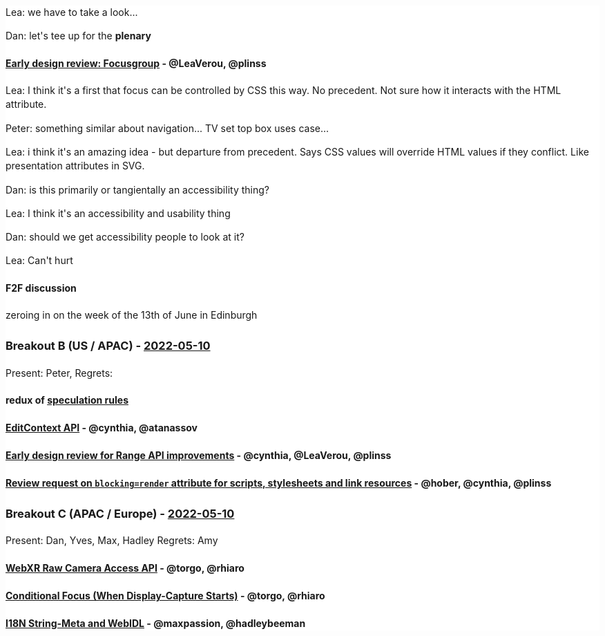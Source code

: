 Lea: we have to take a look... 

Dan: let's tee up for the **plenary** 

#### [Early design review: Focusgroup](https://github.com/w3ctag/design-reviews/issues/732) - @LeaVerou, @plinss

Lea: I think it's a first that focus can be controlled by CSS this way. No precedent. Not sure how it interacts with the HTML attribute.

Peter: something similar about navigation...  TV set top box uses case...

Lea: i think it's an amazing idea - but departure from precedent. Says CSS values will override HTML values if they conflict. Like presentation attributes in SVG.

Dan: is this primarily or tangientally an accessibility thing?

Lea: I think it's an accessibility and usability thing

Dan: should we get accessibility people to look at it?

Lea: Can't hurt



#### F2F discussion

zeroing in on the week of the 13th of June in Edinburgh

### Breakout B (US / APAC) - [2022-05-10](https://www.timeanddate.com/worldclock/converter.html?iso=20220510T000000&p1=224&p2=43&p3=136&p4=195&p5=26&p6=33&p7=248&p8=235)

Present: Peter, 
Regrets:

#### redux of [speculation rules](https://github.com/w3ctag/design-reviews/issues/721)

#### [EditContext API](https://github.com/w3ctag/design-reviews/issues/416) - @cynthia, @atanassov
#### [Early design review for Range API improvements](https://github.com/w3ctag/design-reviews/issues/725) - @cynthia, @LeaVerou, @plinss
#### [Review request on `blocking=render` attribute for scripts, stylesheets and link resources](https://github.com/w3ctag/design-reviews/issues/727) - @hober, @cynthia, @plinss


### Breakout C (APAC / Europe) - [2022-05-10](https://www.timeanddate.com/worldclock/converter.html?iso=20220510T080000&p1=224&p2=43&p3=136&p4=195&p5=26&p6=33&p7=248&p8=235)

Present: Dan, Yves, Max, Hadley
Regrets: Amy

#### [WebXR Raw Camera Access API](https://github.com/w3ctag/design-reviews/issues/652) - @torgo, @rhiaro
#### [Conditional Focus (When Display-Capture Starts)](https://github.com/w3ctag/design-reviews/issues/679) - @torgo, @rhiaro
#### [I18N String-Meta and WebIDL](https://github.com/w3ctag/design-reviews/issues/716) - @maxpassion, @hadleybeeman
